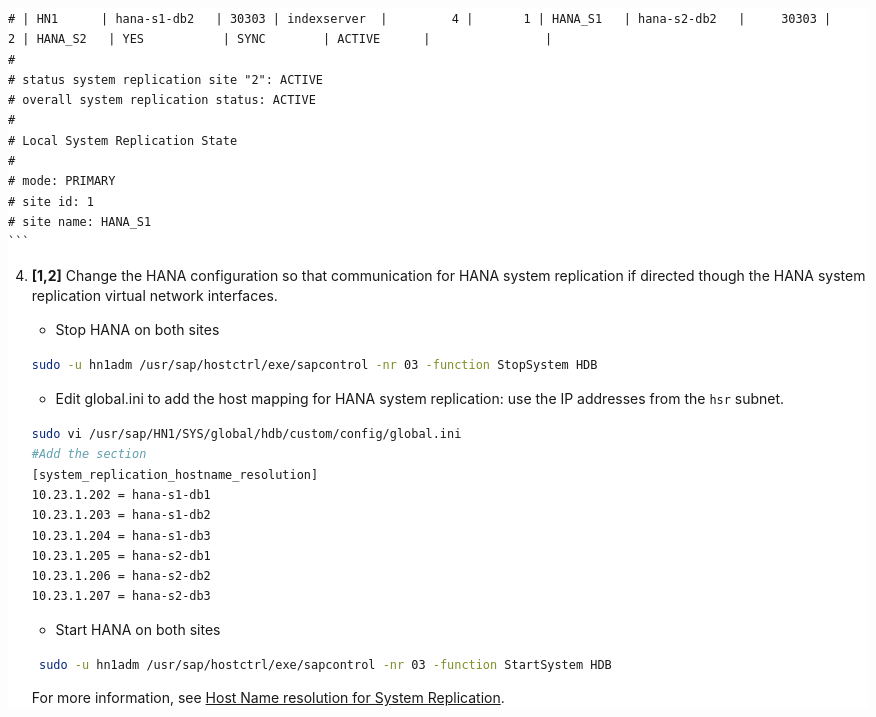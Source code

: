 	# | HN1      | hana-s1-db2   | 30303 | indexserver  |         4 |       1 | HANA_S1   | hana-s2-db2   |     30303 |         2 | HANA_S2   | YES           | SYNC        | ACTIVE      |                |
	#
	# status system replication site "2": ACTIVE
	# overall system replication status: ACTIVE
	#
	# Local System Replication State
	#	
	# mode: PRIMARY
	# site id: 1
	# site name: HANA_S1
    ```

4. **[1,2]** Change the HANA configuration so that communication for HANA system replication if directed though the HANA system replication virtual network interfaces.   
   - Stop HANA on both sites
    ```bash
    sudo -u hn1adm /usr/sap/hostctrl/exe/sapcontrol -nr 03 -function StopSystem HDB
    ```

   - Edit global.ini to add the host mapping for HANA system replication: use the IP addresses from the `hsr` subnet.  
    ```bash
    sudo vi /usr/sap/HN1/SYS/global/hdb/custom/config/global.ini
    #Add the section
    [system_replication_hostname_resolution]
    10.23.1.202 = hana-s1-db1
    10.23.1.203 = hana-s1-db2
    10.23.1.204 = hana-s1-db3
    10.23.1.205 = hana-s2-db1
    10.23.1.206 = hana-s2-db2
    10.23.1.207 = hana-s2-db3
    ```

   - Start HANA on both sites
   ```bash
    sudo -u hn1adm /usr/sap/hostctrl/exe/sapcontrol -nr 03 -function StartSystem HDB
   ```

   For more information, see [Host Name resolution for System Replication](https://help.sap.com/viewer/eb3777d5495d46c5b2fa773206bbfb46/1.0.12/en-US/c0cba1cb2ba34ec89f45b48b2157ec7b.html).  
